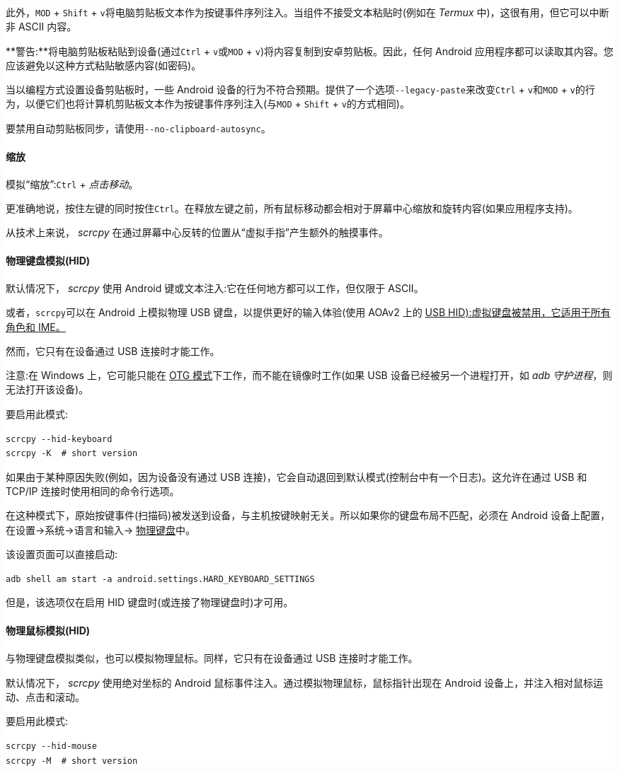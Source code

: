此外，`MOD` + `Shift` + `v`将电脑剪贴板文本作为按键事件序列注入。当组件不接受文本粘贴时(例如在 *Termux* 中)，这很有用，但它可以中断非 ASCII 内容。

**警告:**将电脑剪贴板粘贴到设备(通过`Ctrl` + `v`或`MOD` + `v`)将内容复制到安卓剪贴板。因此，任何 Android 应用程序都可以读取其内容。您应该避免以这种方式粘贴敏感内容(如密码)。

当以编程方式设置设备剪贴板时，一些 Android 设备的行为不符合预期。提供了一个选项`--legacy-paste`来改变`Ctrl` + `v`和`MOD` + `v`的行为，以便它们也将计算机剪贴板文本作为按键事件序列注入(与`MOD` + `Shift` + `v`的方式相同)。

要禁用自动剪贴板同步，请使用`--no-clipboard-autosync`。

#### 缩放

模拟“缩放”:`Ctrl` + *点击移动*。

更准确地说，按住左键的同时按住`Ctrl`。在释放左键之前，所有鼠标移动都会相对于屏幕中心缩放和旋转内容(如果应用程序支持)。

从技术上来说， *scrcpy* 在通过屏幕中心反转的位置从“虚拟手指”产生额外的触摸事件。

#### 物理键盘模拟(HID)

默认情况下， *scrcpy* 使用 Android 键或文本注入:它在任何地方都可以工作，但仅限于 ASCII。

或者，`scrcpy`可以在 Android 上模拟物理 USB 键盘，以提供更好的输入体验(使用 AOAv2 上的 [USB HID):虚拟键盘被禁用，它适用于所有角色和 IME。](https://source.android.com/devices/accessories/aoa2#hid-support)

然而，它只有在设备通过 USB 连接时才能工作。

注意:在 Windows 上，它可能只能在 [OTG 模式](https://github.com/Genymobile/scrcpy#otg)下工作，而不能在镜像时工作(如果 USB 设备已经被另一个进程打开，如 *adb 守护进程*，则无法打开该设备)。

要启用此模式:

```
scrcpy --hid-keyboard
scrcpy -K  # short version
```

如果由于某种原因失败(例如，因为设备没有通过 USB 连接)，它会自动退回到默认模式(控制台中有一个日志)。这允许在通过 USB 和 TCP/IP 连接时使用相同的命令行选项。

在这种模式下，原始按键事件(扫描码)被发送到设备，与主机按键映射无关。所以如果你的键盘布局不匹配，必须在 Android 设备上配置，在设置→系统→语言和输入→ [物理键盘](https://github.com/Genymobile/scrcpy/pull/2632#issuecomment-923756915)中。

该设置页面可以直接启动:

```
adb shell am start -a android.settings.HARD_KEYBOARD_SETTINGS
```

但是，该选项仅在启用 HID 键盘时(或连接了物理键盘时)才可用。

#### 物理鼠标模拟(HID)

与物理键盘模拟类似，也可以模拟物理鼠标。同样，它只有在设备通过 USB 连接时才能工作。

默认情况下， *scrcpy* 使用绝对坐标的 Android 鼠标事件注入。通过模拟物理鼠标，鼠标指针出现在 Android 设备上，并注入相对鼠标运动、点击和滚动。

要启用此模式:

```
scrcpy --hid-mouse
scrcpy -M  # short version
```
